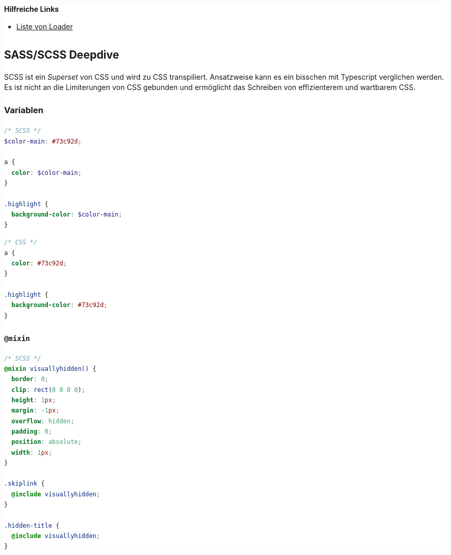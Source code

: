 **Hilfreiche Links**

* [Liste von Loader](https://webpack.js.org/loaders/)

## SASS/SCSS Deepdive

SCSS ist ein *Superset* von CSS und wird zu CSS transpiliert. Ansatzweise kann es ein bisschen mit Typescript verglichen werden.  
Es ist nicht an die Limiterungen von CSS gebunden und ermöglicht das Schreiben von effizienterem und wartbarem CSS.

### Variablen

```scss
/* SCSS */
$color-main: #73c92d;

a {
  color: $color-main;
}

.highlight {
  background-color: $color-main;
}
```

```scss
/* CSS */
a {
  color: #73c92d;
}

.highlight {
  background-color: #73c92d;
}
```

### `@mixin`

```scss
/* SCSS */
@mixin visuallyhidden() {
  border: 0;
  clip: rect(0 0 0 0);
  height: 1px;
  margin: -1px;
  overflow: hidden;
  padding: 0;
  position: absolute;
  width: 1px;
}

.skiplink {
  @include visuallyhidden;
}

.hidden-title {
  @include visuallyhidden;
}
```
